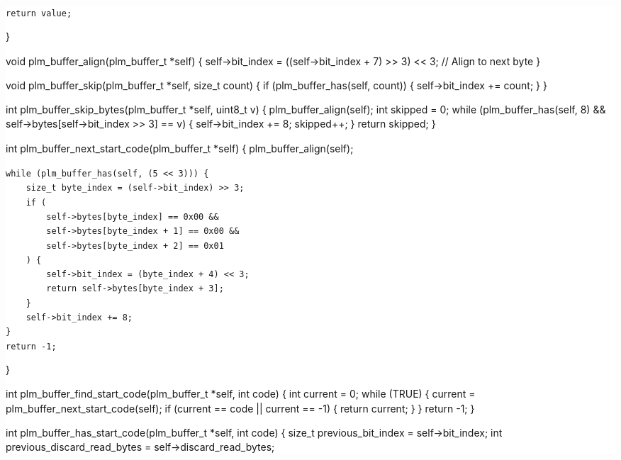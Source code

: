 	return value;
}

void plm_buffer_align(plm_buffer_t *self) {
	self->bit_index = ((self->bit_index + 7) >> 3) << 3; // Align to next byte
}

void plm_buffer_skip(plm_buffer_t *self, size_t count) {
	if (plm_buffer_has(self, count)) {
		self->bit_index += count;
	}
}

int plm_buffer_skip_bytes(plm_buffer_t *self, uint8_t v) {
	plm_buffer_align(self);
	int skipped = 0;
	while (plm_buffer_has(self, 8) && self->bytes[self->bit_index >> 3] == v) {
		self->bit_index += 8;
		skipped++;
	}
	return skipped;
}

int plm_buffer_next_start_code(plm_buffer_t *self) {
	plm_buffer_align(self);

	while (plm_buffer_has(self, (5 << 3))) {
		size_t byte_index = (self->bit_index) >> 3;
		if (
			self->bytes[byte_index] == 0x00 &&
			self->bytes[byte_index + 1] == 0x00 &&
			self->bytes[byte_index + 2] == 0x01
		) {
			self->bit_index = (byte_index + 4) << 3;
			return self->bytes[byte_index + 3];
		}
		self->bit_index += 8;
	}
	return -1;
}

int plm_buffer_find_start_code(plm_buffer_t *self, int code) {
	int current = 0;
	while (TRUE) {
		current = plm_buffer_next_start_code(self);
		if (current == code || current == -1) {
			return current;
		}
	}
	return -1;
}

int plm_buffer_has_start_code(plm_buffer_t *self, int code) {
	size_t previous_bit_index = self->bit_index;
	int previous_discard_read_bytes = self->discard_read_bytes;
	